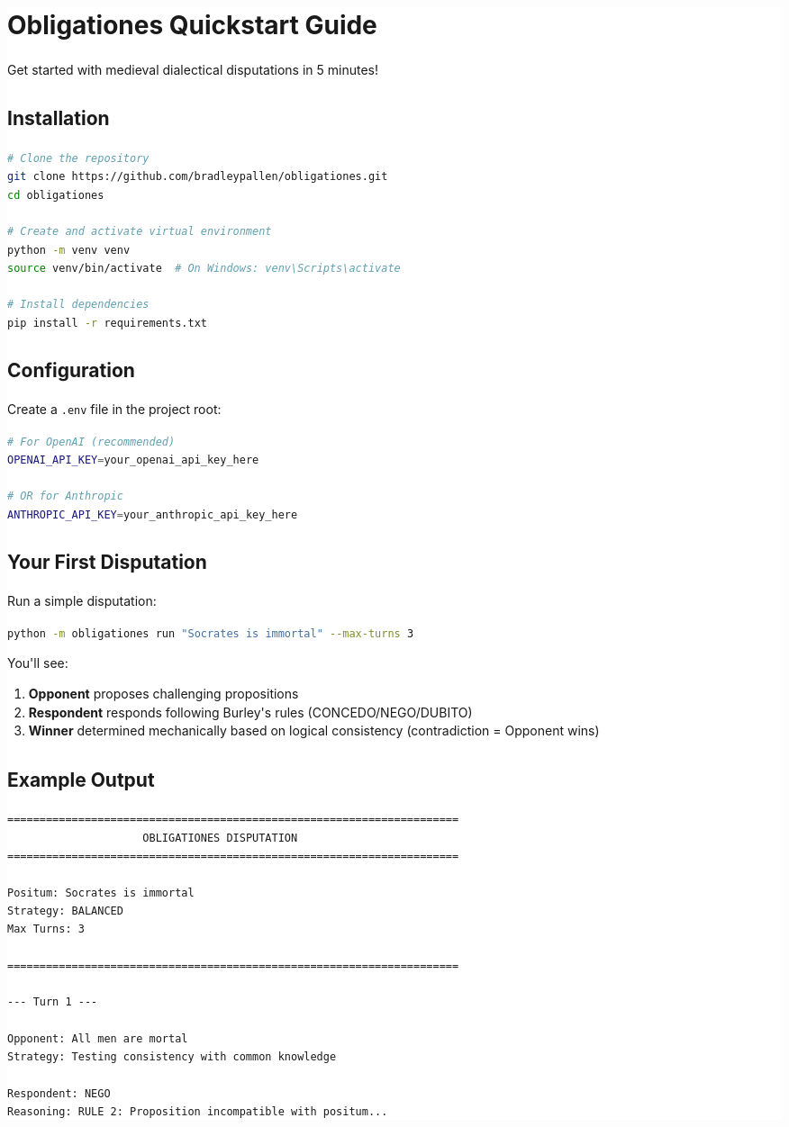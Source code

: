 # Obligationes Quickstart Guide

Get started with medieval dialectical disputations in 5 minutes!

## Installation

```bash
# Clone the repository
git clone https://github.com/bradleypallen/obligationes.git
cd obligationes

# Create and activate virtual environment
python -m venv venv
source venv/bin/activate  # On Windows: venv\Scripts\activate

# Install dependencies
pip install -r requirements.txt
```

## Configuration

Create a `.env` file in the project root:

```bash
# For OpenAI (recommended)
OPENAI_API_KEY=your_openai_api_key_here

# OR for Anthropic
ANTHROPIC_API_KEY=your_anthropic_api_key_here
```

## Your First Disputation

Run a simple disputation:

```bash
python -m obligationes run "Socrates is immortal" --max-turns 3
```

You'll see:
1. **Opponent** proposes challenging propositions
2. **Respondent** responds following Burley's rules (CONCEDO/NEGO/DUBITO)
3. **Winner** determined mechanically based on logical consistency (contradiction = Opponent wins)

## Example Output

```
======================================================================
                     OBLIGATIONES DISPUTATION
======================================================================

Positum: Socrates is immortal
Strategy: BALANCED
Max Turns: 3

======================================================================

--- Turn 1 ---

Opponent: All men are mortal
Strategy: Testing consistency with common knowledge

Respondent: NEGO
Reasoning: RULE 2: Proposition incompatible with positum...
```